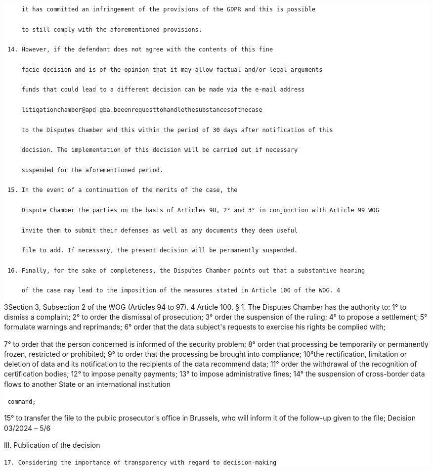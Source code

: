          it has committed an infringement of the provisions of the GDPR and this is possible

         to still comply with the aforementioned provisions.

     14. However, if the defendant does not agree with the contents of this fine

         facie decision and is of the opinion that it may allow factual and/or legal arguments

         funds that could lead to a different decision can be made via the e-mail address

         litigationchamber@apd-gba.beeenrequesttohandlethesubstancesofthecase

         to the Disputes Chamber and this within the period of 30 days after notification of this

         decision. The implementation of this decision will be carried out if necessary

         suspended for the aforementioned period.

     15. In the event of a continuation of the merits of the case, the

         Dispute Chamber the parties on the basis of Articles 98, 2° and 3° in conjunction with Article 99 WOG

         invite them to submit their defenses as well as any documents they deem useful

         file to add. If necessary, the present decision will be permanently suspended.

     16. Finally, for the sake of completeness, the Disputes Chamber points out that a substantive hearing

         of the case may lead to the imposition of the measures stated in Article 100 of the WOG. 4

3Section 3, Subsection 2 of the WOG (Articles 94 to 97).
4
 Article 100. § 1. The Disputes Chamber has the authority to:
 1° to dismiss a complaint;
 2° to order the dismissal of prosecution;
 3° order the suspension of the ruling;
 4° to propose a settlement;
 5° formulate warnings and reprimands;
 6° order that the data subject's requests to exercise his rights be complied with;

 7° to order that the person concerned is informed of the security problem;
 8° order that processing be temporarily or permanently frozen, restricted or prohibited;
 9° to order that the processing be brought into compliance;
 10°the rectification, limitation or deletion of data and its notification to the recipients of the data
     recommend data;
 11° order the withdrawal of the recognition of certification bodies;
 12° to impose penalty payments;
 13° to impose administrative fines;
 14° the suspension of cross-border data flows to another State or an international institution

     command;
 15° to transfer the file to the public prosecutor's office in Brussels, who will inform it of the
     follow-up given to the file; Decision 03/2024 – 5/6

III. Publication of the decision

    17. Considering the importance of transparency with regard to decision-making
